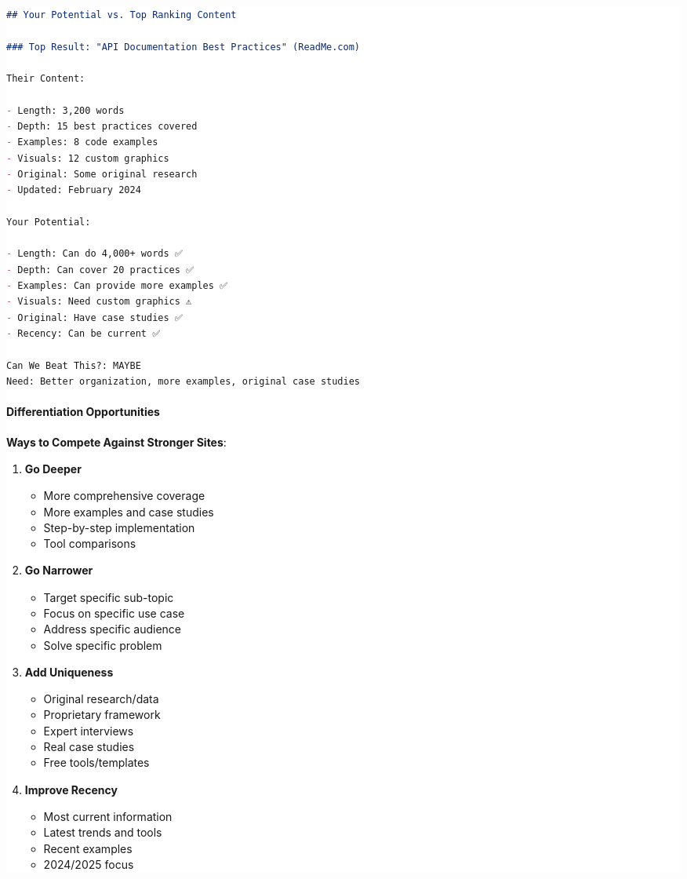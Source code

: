 ```markdown
## Your Potential vs. Top Ranking Content

### Top Result: "API Documentation Best Practices" (ReadMe.com)

Their Content:

- Length: 3,200 words
- Depth: 15 best practices covered
- Examples: 8 code examples
- Visuals: 12 custom graphics
- Original: Some original research
- Updated: February 2024

Your Potential:

- Length: Can do 4,000+ words ✅
- Depth: Can cover 20 practices ✅
- Examples: Can provide more examples ✅
- Visuals: Need custom graphics ⚠️
- Original: Have case studies ✅
- Recency: Can be current ✅

Can We Beat This?: MAYBE
Need: Better organization, more examples, original case studies
```

#### Differentiation Opportunities

**Ways to Compete Against Stronger Sites**:

1. **Go Deeper**
   - More comprehensive coverage
   - More examples and case studies
   - Step-by-step implementation
   - Tool comparisons

2. **Go Narrower**
   - Target specific sub-topic
   - Focus on specific use case
   - Address specific audience
   - Solve specific problem

3. **Add Uniqueness**
   - Original research/data
   - Proprietary framework
   - Expert interviews
   - Real case studies
   - Free tools/templates

4. **Improve Recency**
   - Most current information
   - Latest trends and tools
   - Recent examples
   - 2024/2025 focus
